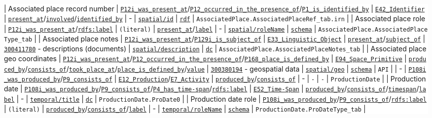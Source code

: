 | Associated place record number | <a href="http://www.cidoc-crm.org/cidoc-crm/P12i_was_present_at">`P12i_was_present_at`</a>/<a href="http://www.cidoc-crm.org/cidoc-crm/P12_occurred_in_the_presence_of">`P12_occurred_in_the_presence_of`</a>/<a href="http://www.cidoc-crm.org/cidoc-crm/P1_is_identified_by">`P1_is_identified_by`</a> | <a href="http://www.cidoc-crm.org/cidoc-crm/E42_Identifier">`E42_Identifier`</a> | <a href="https://linked.art/ns/v1/linked-art.json#/%40context/present_at">`present_at`</a>/<a href="https://linked.art/ns/v1/linked-art.json#/%40context/involved">`involved`</a>/<a href="https://linked.art/ns/v1/linked-art.json#/%40context/identified_by">`identified_by`</a> | - | <a href="#Object-spatial-id">`spatial/id`</a> | <a href="https://www.w3.org/TR/rdf-schema/#ch_id">`rdf`</a> | `AssociatedPlace.AssociatedPlaceRef_tab.irn` |
| Associated place role | <a href="http://www.cidoc-crm.org/cidoc-crm/P12i_was_present_at">`P12i_was_present_at`</a>/<a href="https://www.w3.org/TR/rdf-schema/#ch_label">`rdfs:label`</a> | `(literal)` | <a href="https://linked.art/ns/v1/linked-art.json#/%40context/present_at">`present_at`</a>/<a href="https://linked.art/ns/v1/linked-art.json#/%40context/label">`label`</a> | - | <a href="#Object-spatial-roleName">`spatial/roleName`</a> | <a href="https://schema.org/roleName">`schema`</a> | `AssociatedPlace.AssociatedPlaceType_tab` |
| Associated place notes | <a href="http://www.cidoc-crm.org/cidoc-crm/P12i_was_present_at">`P12i_was_present_at`</a>/<a href="http://www.cidoc-crm.org/cidoc-crm/P129i_is_subject_of">`P129i_is_subject_of`</a> | <a href="http://www.cidoc-crm.org/cidoc-crm/E33_Linguistic_Object">`E33_Linguistic_Object`</a> | <a href="https://linked.art/ns/v1/linked-art.json#/%40context/present_at">`present_at`</a>/<a href="https://linked.art/ns/v1/linked-art.json#/%40context/subject_of">`subject_of`</a> | <a href="http://vocab.getty.edu/aat/300411780">`300411780`</a> - descriptions (documents) | <a href="#Object-spatial-description">`spatial/description`</a> | <a href="http://www.dublincore.org/specifications/dublin-core/dcmi-terms/#terms-description">`dc`</a> | `AssociatedPlace.AssociatedPlaceNotes_tab` |
| Associated place geo coordinates | <a href="http://www.cidoc-crm.org/cidoc-crm/P12i_was_present_at">`P12i_was_present_at`</a>/<a href="http://www.cidoc-crm.org/cidoc-crm/P12_occurred_in_the_presence_of">`P12_occurred_in_the_presence_of`</a>/<a href="http://www.cidoc-crm.org/cidoc-crm/P168_place_is_defined_by">`P168_place_is_defined_by`</a> | <a href="http://www.cidoc-crm.org/cidoc-crm/E94_Space_Primitive">`E94_Space_Primitive`</a> | <a href="https://linked.art/ns/v1/linked-art.json#/%40context/produced_by">`produced_by`</a>/<a href="https://linked.art/ns/v1/linked-art.json#/%40context/consists_of">`consists_of`</a>/<a href="https://linked.art/ns/v1/linked-art.json#/%40context/took_place_at">`took_place_at`</a>/<a href="https://linked.art/ns/v1/linked-art.json#/%40context/place_is_defined_by">`place_is_defined_by`</a>/<a href="https://linked.art/ns/v1/linked-art.json#/%40context/value">`value`</a> | <a href="http://vocab.getty.edu/aat/300380194">`300380194`</a> - geospatial data | <a href="#Object-spatial-geo">`spatial/geo`</a> | <a href="https://schema.org/geo">`schema`</a> | `API` |
| - | <a href="http://www.cidoc-crm.org/cidoc-crm/P108i_was_produced_by">`P108i_was_produced_by`</a>/<a href="http://www.cidoc-crm.org/cidoc-crm/P9_consists_of">`P9_consists_of`</a> | <a href="http://www.cidoc-crm.org/cidoc-crm/E12_Production">`E12_Production`</a>/<a href="http://www.cidoc-crm.org/cidoc-crm/E7_Activity">`E7_Activity`</a> | <a href="https://linked.art/ns/v1/linked-art.json#/%40context/produced_by">`produced_by`</a>/<a href="https://linked.art/ns/v1/linked-art.json#/%40context/consists_of">`consists_of`</a> | - | `-` | `-` | `ProductionDate` |
| Production date | <a href="http://www.cidoc-crm.org/cidoc-crm/P108i_was_produced_by">`P108i_was_produced_by`</a>/<a href="http://www.cidoc-crm.org/cidoc-crm/P9_consists_of">`P9_consists_of`</a>/<a href="http://www.cidoc-crm.org/cidoc-crm/P4_has_time-span">`P4_has_time-span`</a>/<a href="https://www.w3.org/TR/rdf-schema/#ch_label">`rdfs:label`</a> | <a href="http://www.cidoc-crm.org/cidoc-crm/E52_Time-Span">`E52_Time-Span`</a> | <a href="https://linked.art/ns/v1/linked-art.json#/%40context/produced_by">`produced_by`</a>/<a href="https://linked.art/ns/v1/linked-art.json#/%40context/consists_of">`consists_of`</a>/<a href="https://linked.art/ns/v1/linked-art.json#/%40context/timespan">`timespan`</a>/<a href="https://linked.art/ns/v1/linked-art.json#/%40context/label">`label`</a> | - | <a href="#Object-temporal-title">`temporal/title`</a> | <a href="http://www.dublincore.org/specifications/dublin-core/dcmi-terms/#terms-title">`dc`</a> | `ProductionDate.ProDate0` |
| Production date role | <a href="http://www.cidoc-crm.org/cidoc-crm/P108i_was_produced_by">`P108i_was_produced_by`</a>/<a href="http://www.cidoc-crm.org/cidoc-crm/P9_consists_of">`P9_consists_of`</a>/<a href="https://www.w3.org/TR/rdf-schema/#ch_label">`rdfs:label`</a> | `(literal)` | <a href="https://linked.art/ns/v1/linked-art.json#/%40context/produced_by">`produced_by`</a>/<a href="https://linked.art/ns/v1/linked-art.json#/%40context/consists_of">`consists_of`</a>/<a href="https://linked.art/ns/v1/linked-art.json#/%40context/label">`label`</a> | - | <a href="#Object-temporal-roleName">`temporal/roleName`</a> | <a href="https://schema.org/roleName">`schema`</a> | `ProductionDate.ProDateType_tab` |